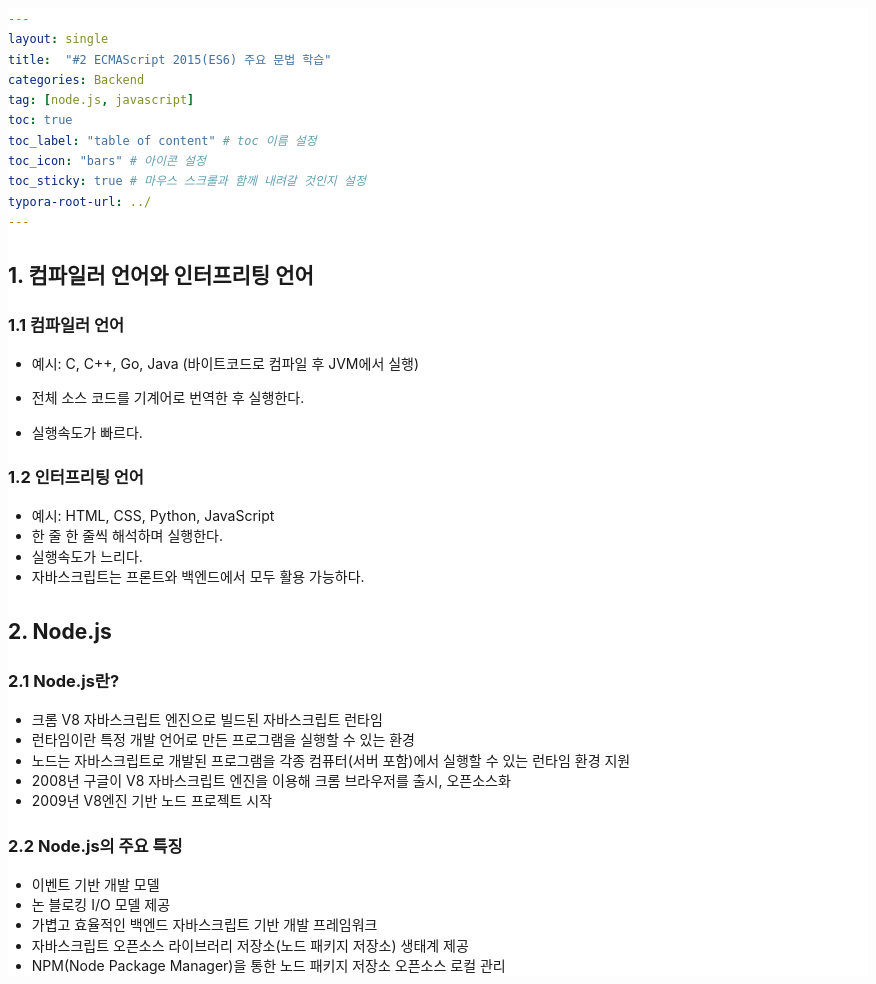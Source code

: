 ```yaml
---
layout: single
title:  "#2 ECMAScript 2015(ES6) 주요 문법 학습"
categories: Backend
tag: [node.js, javascript]
toc: true
toc_label: "table of content" # toc 이름 설정
toc_icon: "bars" # 아이콘 설정
toc_sticky: true # 마우스 스크롤과 함께 내려갈 것인지 설정
typora-root-url: ../
---
```




## 1. 컴파일러 언어와 인터프리팅 언어

### 1.1 컴파일러 언어

- 예시: C, C++, Go, Java (바이트코드로 컴파일 후 JVM에서 실행)

- 전체 소스 코드를 기계어로 번역한 후 실행한다.
- 실행속도가 빠르다.

### 1.2 인터프리팅 언어

- 예시: HTML, CSS, Python, JavaScript
- 한 줄 한 줄씩 해석하며 실행한다.
- 실행속도가 느리다.
- 자바스크립트는 프론트와 백엔드에서 모두 활용 가능하다.





## 2. Node.js

### 2.1 Node.js란?

- 크롬 V8 자바스크립트 엔진으로 빌드된 자바스크립트 런타임
- 런타임이란 특정 개발 언어로 만든 프로그램을 실행할 수 있는 환경
- 노드는 자바스크립트로 개발된 프로그램을 각종 컴퓨터(서버 포함)에서 실행할 수 있는 런타임 환경 지원
- 2008년 구글이 V8 자바스크립트 엔진을 이용해 크롬 브라우저를 출시, 오픈소스화
- 2009년 V8엔진 기반 노드 프로젝트 시작

### 2.2 Node.js의 주요 특징

- 이벤트 기반 개발 모델
- 논 블로킹 I/O 모델 제공
- 가볍고 효율적인 백엔드 자바스크립트 기반 개발 프레임워크
- 자바스크립트 오픈소스 라이브러리 저장소(노드 패키지 저장소) 생태계 제공
- NPM(Node Package Manager)을 통한 노드 패키지 저장소 오픈소스 로컬 관리
